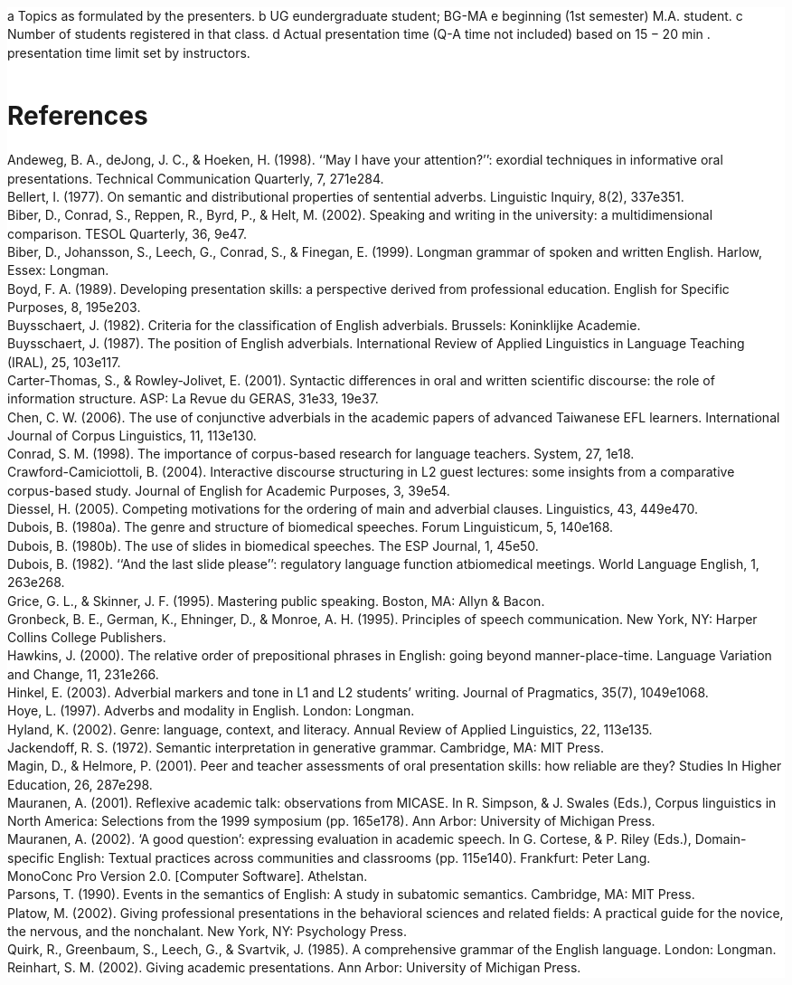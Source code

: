 a Topics as formulated by the presenters. b UG eundergraduate student; BG-MA e beginning (1st semester) M.A. student. c Number of students registered in that class. d Actual presentation time (Q-A time not included) based on $1 5 { - } 2 0 \ \mathrm { m i n }$ . presentation time limit set by instructors.

# References

Andeweg, B. A., deJong, J. C., & Hoeken, H. (1998). ‘‘May I have your attention?’’: exordial techniques in informative oral presentations. Technical Communication Quarterly, 7, 271e284.   
Bellert, I. (1977). On semantic and distributional properties of sentential adverbs. Linguistic Inquiry, 8(2), 337e351.   
Biber, D., Conrad, S., Reppen, R., Byrd, P., & Helt, M. (2002). Speaking and writing in the university: a multidimensional comparison. TESOL Quarterly, 36, 9e47.   
Biber, D., Johansson, S., Leech, G., Conrad, S., & Finegan, E. (1999). Longman grammar of spoken and written English. Harlow, Essex: Longman.   
Boyd, F. A. (1989). Developing presentation skills: a perspective derived from professional education. English for Specific Purposes, 8, 195e203.   
Buysschaert, J. (1982). Criteria for the classification of English adverbials. Brussels: Koninklijke Academie.   
Buysschaert, J. (1987). The position of English adverbials. International Review of Applied Linguistics in Language Teaching (IRAL), 25, 103e117.   
Carter-Thomas, S., & Rowley-Jolivet, E. (2001). Syntactic differences in oral and written scientific discourse: the role of information structure. ASP: La Revue du GERAS, 31e33, 19e37.   
Chen, C. W. (2006). The use of conjunctive adverbials in the academic papers of advanced Taiwanese EFL learners. International Journal of Corpus Linguistics, 11, 113e130.   
Conrad, S. M. (1998). The importance of corpus-based research for language teachers. System, 27, 1e18.   
Crawford-Camiciottoli, B. (2004). Interactive discourse structuring in L2 guest lectures: some insights from a comparative corpus-based study. Journal of English for Academic Purposes, 3, 39e54.   
Diessel, H. (2005). Competing motivations for the ordering of main and adverbial clauses. Linguistics, 43, 449e470.   
Dubois, B. (1980a). The genre and structure of biomedical speeches. Forum Linguisticum, 5, 140e168.   
Dubois, B. (1980b). The use of slides in biomedical speeches. The ESP Journal, 1, 45e50.   
Dubois, B. (1982). ‘‘And the last slide please’’: regulatory language function atbiomedical meetings. World Language English, 1, 263e268.   
Grice, G. L., & Skinner, J. F. (1995). Mastering public speaking. Boston, MA: Allyn & Bacon.   
Gronbeck, B. E., German, K., Ehninger, D., & Monroe, A. H. (1995). Principles of speech communication. New York, NY: Harper Collins College Publishers.   
Hawkins, J. (2000). The relative order of prepositional phrases in English: going beyond manner-place-time. Language Variation and Change, 11, 231e266.   
Hinkel, E. (2003). Adverbial markers and tone in L1 and L2 students’ writing. Journal of Pragmatics, 35(7), 1049e1068.   
Hoye, L. (1997). Adverbs and modality in English. London: Longman.   
Hyland, K. (2002). Genre: language, context, and literacy. Annual Review of Applied Linguistics, 22, 113e135.   
Jackendoff, R. S. (1972). Semantic interpretation in generative grammar. Cambridge, MA: MIT Press.   
Magin, D., & Helmore, P. (2001). Peer and teacher assessments of oral presentation skills: how reliable are they? Studies In Higher Education, 26, 287e298.   
Mauranen, A. (2001). Reflexive academic talk: observations from MICASE. In R. Simpson, & J. Swales (Eds.), Corpus linguistics in North America: Selections from the 1999 symposium (pp. 165e178). Ann Arbor: University of Michigan Press.   
Mauranen, A. (2002). ‘A good question’: expressing evaluation in academic speech. In G. Cortese, & P. Riley (Eds.), Domain-specific English: Textual practices across communities and classrooms (pp. 115e140). Frankfurt: Peter Lang.   
MonoConc Pro Version 2.0. [Computer Software]. Athelstan.   
Parsons, T. (1990). Events in the semantics of English: A study in subatomic semantics. Cambridge, MA: MIT Press.   
Platow, M. (2002). Giving professional presentations in the behavioral sciences and related fields: A practical guide for the novice, the nervous, and the nonchalant. New York, NY: Psychology Press.   
Quirk, R., Greenbaum, S., Leech, G., & Svartvik, J. (1985). A comprehensive grammar of the English language. London: Longman.   
Reinhart, S. M. (2002). Giving academic presentations. Ann Arbor: University of Michigan Press.   